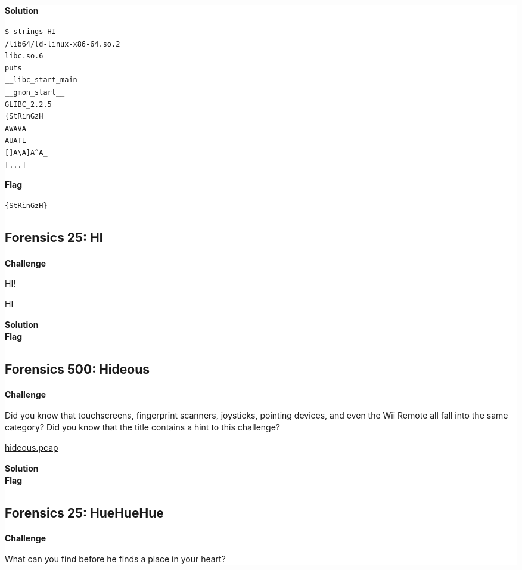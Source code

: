 **Solution**  

```
$ strings HI
/lib64/ld-linux-x86-64.so.2
libc.so.6
puts
__libc_start_main
__gmon_start__
GLIBC_2.2.5
{StRinGzH
AWAVA
AUATL
[]A\A]A^A_
[...]
```

**Flag**

```
{StRinGzH}
```

## Forensics 25: HI    

**Challenge**  

HI!

[HI](writeupfiles/HI)

**Solution**  
**Flag**

## Forensics 500: Hideous  

**Challenge**  

Did you know that touchscreens, fingerprint scanners, joysticks, pointing devices, and even the Wii Remote all fall into the same category? Did you know that the title contains a hint to this challenge?

[hideous.pcap](writeupfiles/hideous.pcap)

**Solution**  
**Flag**


## Forensics 25: HueHueHue 

**Challenge**  

What can you find before he finds a place in your heart?
